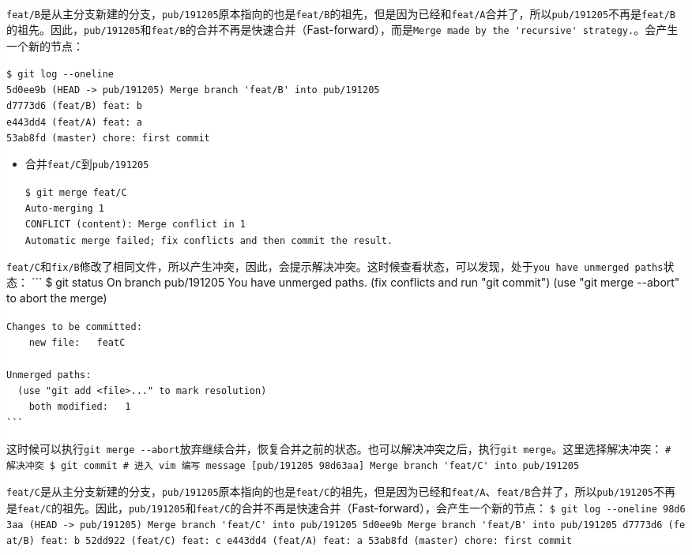 `feat/B`是从主分支新建的分支，`pub/191205`原本指向的也是`feat/B`的祖先，但是因为已经和`feat/A`合并了，所以`pub/191205`不再是`feat/B`的祖先。因此，`pub/191205`和`feat/B`的合并不再是快速合并（Fast-forward），而是`Merge made by the 'recursive' strategy.`。会产生一个新的节点：

```shell
$ git log --oneline
5d0ee9b (HEAD -> pub/191205) Merge branch 'feat/B' into pub/191205
d7773d6 (feat/B) feat: b
e443dd4 (feat/A) feat: a
53ab8fd (master) chore: first commit
```

- 合并`feat/C`到`pub/191205`
    ```shell
    $ git merge feat/C
    Auto-merging 1
    CONFLICT (content): Merge conflict in 1
    Automatic merge failed; fix conflicts and then commit the result.
    ```
`feat/C`和`fix/B`修改了相同文件，所以产生冲突，因此，会提示解决冲突。这时候查看状态，可以发现，处于`you have unmerged paths`状态：
    ```
    $ git status
    On branch pub/191205
    You have unmerged paths.
      (fix conflicts and run "git commit")
      (use "git merge --abort" to abort the merge)
    
    Changes to be committed:
    	new file:   featC
    
    Unmerged paths:
      (use "git add <file>..." to mark resolution)
    	both modified:   1
    ```
这时候可以执行`git merge --abort`放弃继续合并，恢复合并之前的状态。也可以解决冲突之后，执行`git merge`。这里选择解决冲突：
    ```
    # 解决冲突
    $ git commit
    # 进入 vim 编写 message
    [pub/191205 98d63aa] Merge branch 'feat/C' into pub/191205
    ```

`feat/C`是从主分支新建的分支，`pub/191205`原本指向的也是`feat/C`的祖先，但是因为已经和`feat/A`、`feat/B`合并了，所以`pub/191205`不再是`feat/C`的祖先。因此，`pub/191205`和`feat/C`的合并不再是快速合并（Fast-forward），会产生一个新的节点：
    ```
    $ git log --oneline
    98d63aa (HEAD -> pub/191205) Merge branch 'feat/C' into pub/191205
    5d0ee9b Merge branch 'feat/B' into pub/191205
    d7773d6 (feat/B) feat: b
    52dd922 (feat/C) feat: c
    e443dd4 (feat/A) feat: a
    53ab8fd (master) chore: first commit
    ```
